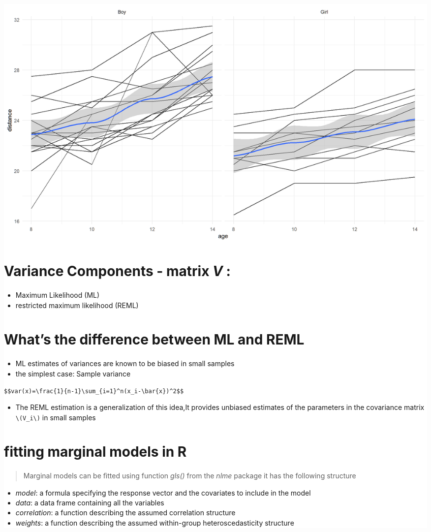 <img src="staticunnamed-chunk-15-1.png" width="1023.999552" style="display: block; margin: auto;" />

# Variance Components - matrix *V* :

- Maximum Likelihood (ML)
- restricted maximum likelihood (REML)

# What’s the difference between ML and REML

- ML estimates of variances are known to be biased in small samples
- the simplest case: Sample variance

`$$var(x)=\frac{1}{n-1}\sum_{i=1}^n(x_i-\bar{x})^2$$`

- The REML estimation is a generalization of this idea,It provides unbiased estimates of the parameters in the covariance matrix `\(V_i\)` in small samples

# fitting marginal models in R

> Marginal models can be ﬁtted using function *gls()* from the *nlme* package
> it has the following structure

- *model*: a formula specifying the response vector and the covariates to include in
  the model
- *data*: a data frame containing all the variables
- *correlation*: a function describing the assumed correlation structure
- *weights*: a function describing the assumed within-group heteroscedasticity
  structure
